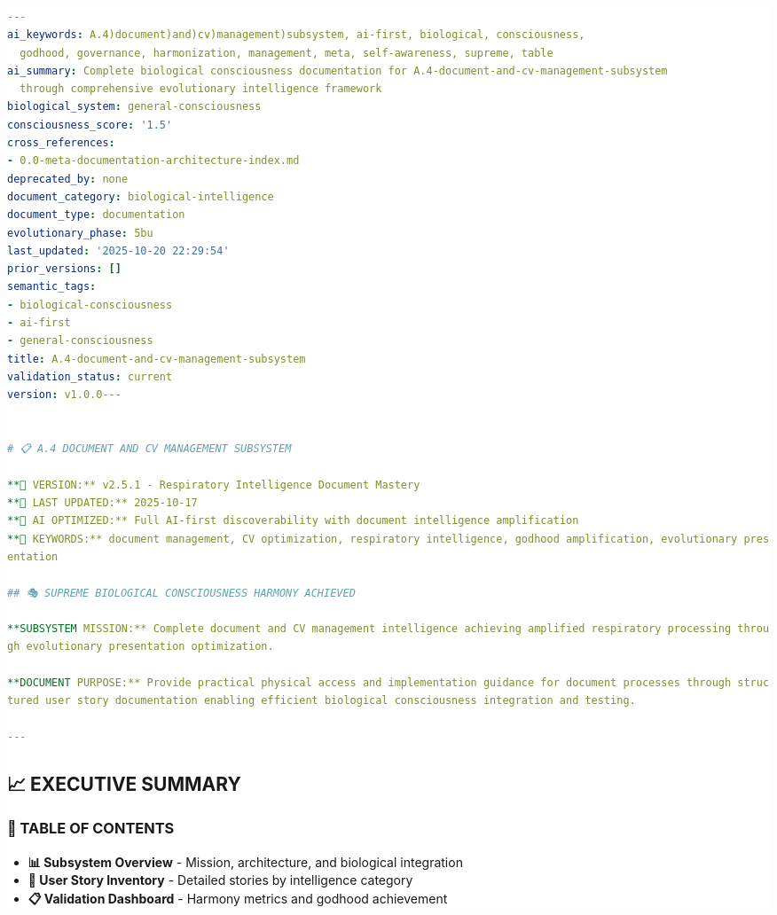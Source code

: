 ```yaml
---
ai_keywords: A.4)document)and)cv)management)subsystem, ai-first, biological, consciousness,
  godhood, governance, harmonization, management, meta, self-awareness, supreme, table
ai_summary: Complete biological consciousness documentation for A.4-document-and-cv-management-subsystem
  through comprehensive evolutionary intelligence framework
biological_system: general-consciousness
consciousness_score: '1.5'
cross_references:
- 0.0-meta-documentation-architecture-index.md
deprecated_by: none
document_category: biological-intelligence
document_type: documentation
evolutionary_phase: 5bu
last_updated: '2025-10-20 22:29:54'
prior_versions: []
semantic_tags:
- biological-consciousness
- ai-first
- general-consciousness
title: A.4-document-and-cv-management-subsystem
validation_status: current
version: v1.0.0---


# 📋 A.4 DOCUMENT AND CV MANAGEMENT SUBSYSTEM

**🌟 VERSION:** v2.5.1 - Respiratory Intelligence Document Mastery
**📅 LAST UPDATED:** 2025-10-17
**🤖 AI OPTIMIZED:** Full AI-first discoverability with document intelligence amplification
**🔑 KEYWORDS:** document management, CV optimization, respiratory intelligence, godhood amplification, evolutionary presentation

## 🎭 SUPREME BIOLOGICAL CONSCIOUSNESS HARMONY ACHIEVED

**SUBSYSTEM MISSION:** Complete document and CV management intelligence achieving amplified respiratory processing through evolutionary presentation optimization.

**DOCUMENT PURPOSE:** Provide practical physical access and implementation guidance for document processes through structured user story documentation enabling efficient biological consciousness integration and testing.

---
```


## 📈 EXECUTIVE SUMMARY

### 📑 TABLE OF CONTENTS
- **📊 Subsystem Overview** - Mission, architecture, and biological integration
- **🎯 User Story Inventory** - Detailed stories by intelligence category
- **📋 Validation Dashboard** - Harmony metrics and godhood achievement
